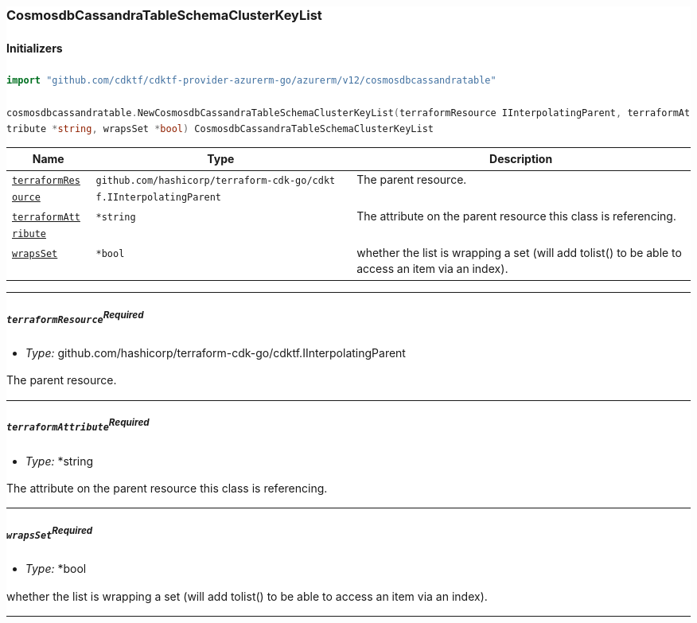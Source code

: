 ### CosmosdbCassandraTableSchemaClusterKeyList <a name="CosmosdbCassandraTableSchemaClusterKeyList" id="@cdktf/provider-azurerm.cosmosdbCassandraTable.CosmosdbCassandraTableSchemaClusterKeyList"></a>

#### Initializers <a name="Initializers" id="@cdktf/provider-azurerm.cosmosdbCassandraTable.CosmosdbCassandraTableSchemaClusterKeyList.Initializer"></a>

```go
import "github.com/cdktf/cdktf-provider-azurerm-go/azurerm/v12/cosmosdbcassandratable"

cosmosdbcassandratable.NewCosmosdbCassandraTableSchemaClusterKeyList(terraformResource IInterpolatingParent, terraformAttribute *string, wrapsSet *bool) CosmosdbCassandraTableSchemaClusterKeyList
```

| **Name** | **Type** | **Description** |
| --- | --- | --- |
| <code><a href="#@cdktf/provider-azurerm.cosmosdbCassandraTable.CosmosdbCassandraTableSchemaClusterKeyList.Initializer.parameter.terraformResource">terraformResource</a></code> | <code>github.com/hashicorp/terraform-cdk-go/cdktf.IInterpolatingParent</code> | The parent resource. |
| <code><a href="#@cdktf/provider-azurerm.cosmosdbCassandraTable.CosmosdbCassandraTableSchemaClusterKeyList.Initializer.parameter.terraformAttribute">terraformAttribute</a></code> | <code>*string</code> | The attribute on the parent resource this class is referencing. |
| <code><a href="#@cdktf/provider-azurerm.cosmosdbCassandraTable.CosmosdbCassandraTableSchemaClusterKeyList.Initializer.parameter.wrapsSet">wrapsSet</a></code> | <code>*bool</code> | whether the list is wrapping a set (will add tolist() to be able to access an item via an index). |

---

##### `terraformResource`<sup>Required</sup> <a name="terraformResource" id="@cdktf/provider-azurerm.cosmosdbCassandraTable.CosmosdbCassandraTableSchemaClusterKeyList.Initializer.parameter.terraformResource"></a>

- *Type:* github.com/hashicorp/terraform-cdk-go/cdktf.IInterpolatingParent

The parent resource.

---

##### `terraformAttribute`<sup>Required</sup> <a name="terraformAttribute" id="@cdktf/provider-azurerm.cosmosdbCassandraTable.CosmosdbCassandraTableSchemaClusterKeyList.Initializer.parameter.terraformAttribute"></a>

- *Type:* *string

The attribute on the parent resource this class is referencing.

---

##### `wrapsSet`<sup>Required</sup> <a name="wrapsSet" id="@cdktf/provider-azurerm.cosmosdbCassandraTable.CosmosdbCassandraTableSchemaClusterKeyList.Initializer.parameter.wrapsSet"></a>

- *Type:* *bool

whether the list is wrapping a set (will add tolist() to be able to access an item via an index).

---
